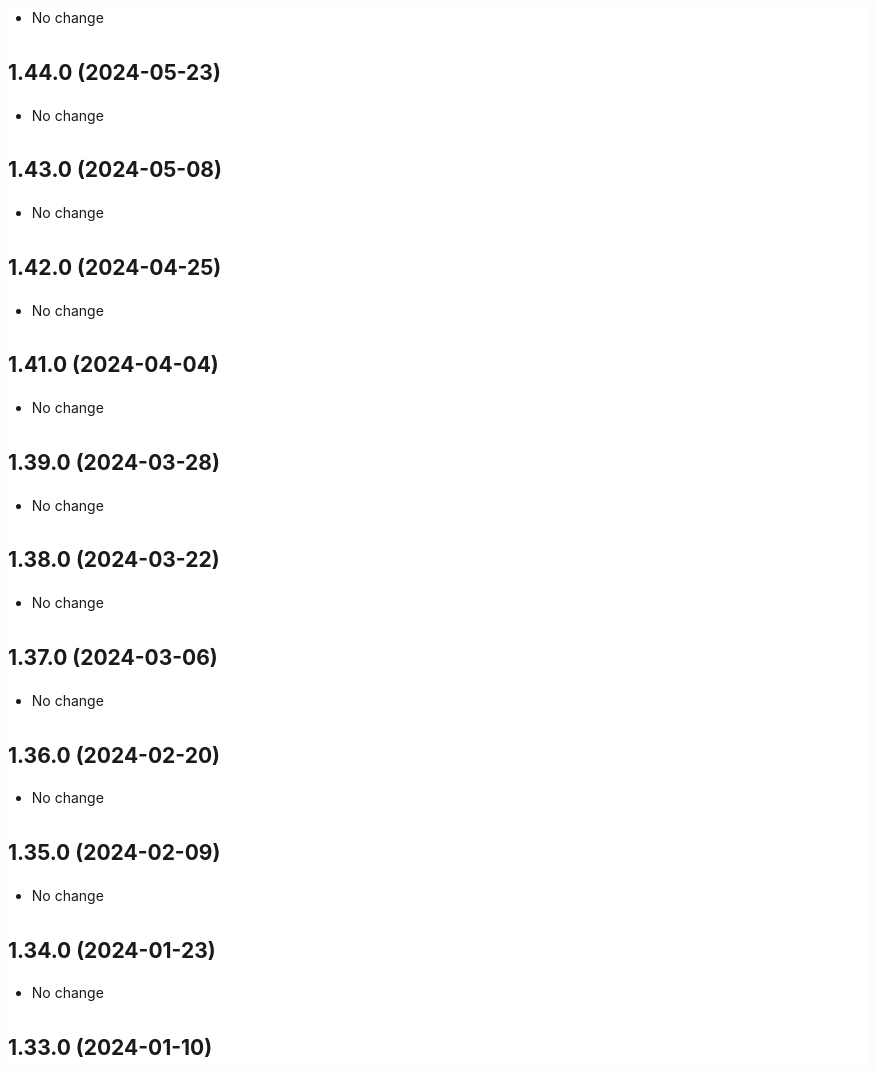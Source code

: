 * No change


## 1.44.0 (2024-05-23)

* No change


## 1.43.0 (2024-05-08)

* No change


## 1.42.0 (2024-04-25)

* No change


## 1.41.0 (2024-04-04)

* No change


## 1.39.0 (2024-03-28)

* No change


## 1.38.0 (2024-03-22)

* No change


## 1.37.0 (2024-03-06)

* No change


## 1.36.0 (2024-02-20)

* No change


## 1.35.0 (2024-02-09)

* No change


## 1.34.0 (2024-01-23)

* No change


## 1.33.0 (2024-01-10)
